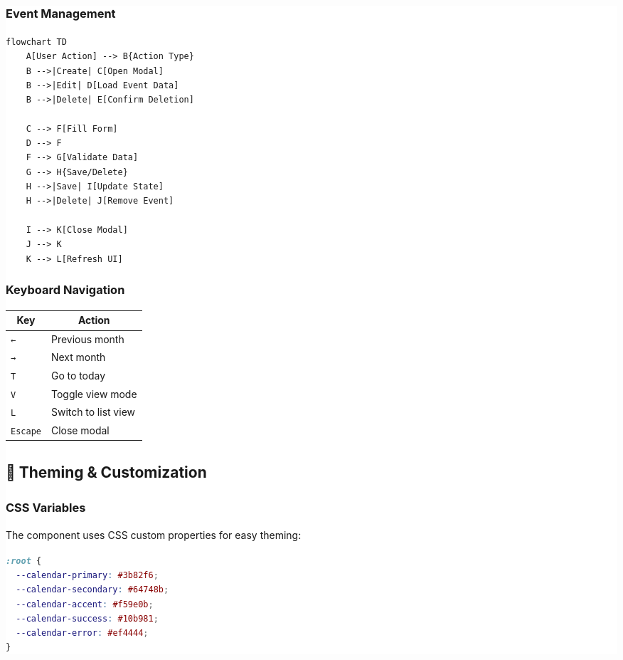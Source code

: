 ### Event Management

```mermaid
flowchart TD
    A[User Action] --> B{Action Type}
    B -->|Create| C[Open Modal]
    B -->|Edit| D[Load Event Data]
    B -->|Delete| E[Confirm Deletion]

    C --> F[Fill Form]
    D --> F
    F --> G[Validate Data]
    G --> H{Save/Delete}
    H -->|Save| I[Update State]
    H -->|Delete| J[Remove Event]

    I --> K[Close Modal]
    J --> K
    K --> L[Refresh UI]
```

### Keyboard Navigation

| Key | Action |
|-----|--------|
| `←` | Previous month |
| `→` | Next month |
| `T` | Go to today |
| `V` | Toggle view mode |
| `L` | Switch to list view |
| `Escape` | Close modal |

## 🎨 Theming & Customization

### CSS Variables

The component uses CSS custom properties for easy theming:

```css
:root {
  --calendar-primary: #3b82f6;
  --calendar-secondary: #64748b;
  --calendar-accent: #f59e0b;
  --calendar-success: #10b981;
  --calendar-error: #ef4444;
}
```
